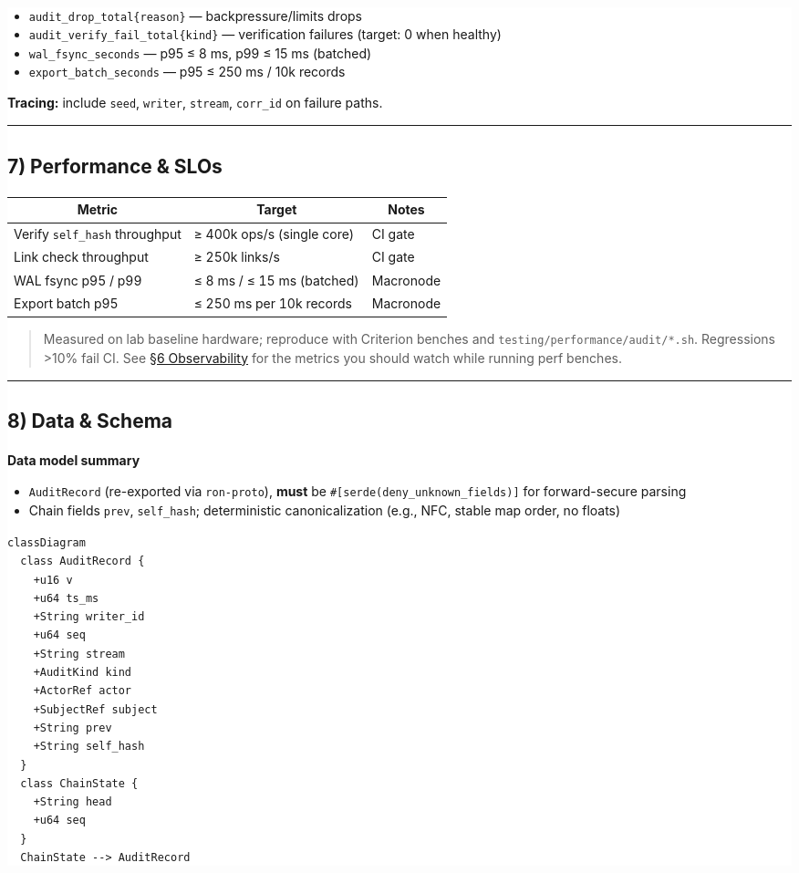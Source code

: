 * `audit_drop_total{reason}` — backpressure/limits drops
* `audit_verify_fail_total{kind}` — verification failures (target: 0 when healthy)
* `wal_fsync_seconds` — p95 ≤ 8 ms, p99 ≤ 15 ms (batched)
* `export_batch_seconds` — p95 ≤ 250 ms / 10k records

**Tracing:** include `seed`, `writer`, `stream`, `corr_id` on failure paths.

---

## 7) Performance & SLOs

| Metric                        | Target                     | Notes     |
| ----------------------------- | -------------------------- | --------- |
| Verify `self_hash` throughput | ≥ 400k ops/s (single core) | CI gate   |
| Link check throughput         | ≥ 250k links/s             | CI gate   |
| WAL fsync p95 / p99           | ≤ 8 ms / ≤ 15 ms (batched) | Macronode |
| Export batch p95              | ≤ 250 ms per 10k records   | Macronode |

> Measured on lab baseline hardware; reproduce with Criterion benches and `testing/performance/audit/*.sh`. Regressions >10% fail CI. See [§6 Observability](#6-observability) for the metrics you should watch while running perf benches.

---

## 8) Data & Schema

**Data model summary**

* `AuditRecord` (re-exported via `ron-proto`), **must** be `#[serde(deny_unknown_fields)]` for forward-secure parsing
* Chain fields `prev`, `self_hash`; deterministic canonicalization (e.g., NFC, stable map order, no floats)

```mermaid
classDiagram
  class AuditRecord {
    +u16 v
    +u64 ts_ms
    +String writer_id
    +u64 seq
    +String stream
    +AuditKind kind
    +ActorRef actor
    +SubjectRef subject
    +String prev
    +String self_hash
  }
  class ChainState {
    +String head
    +u64 seq
  }
  ChainState --> AuditRecord
```
